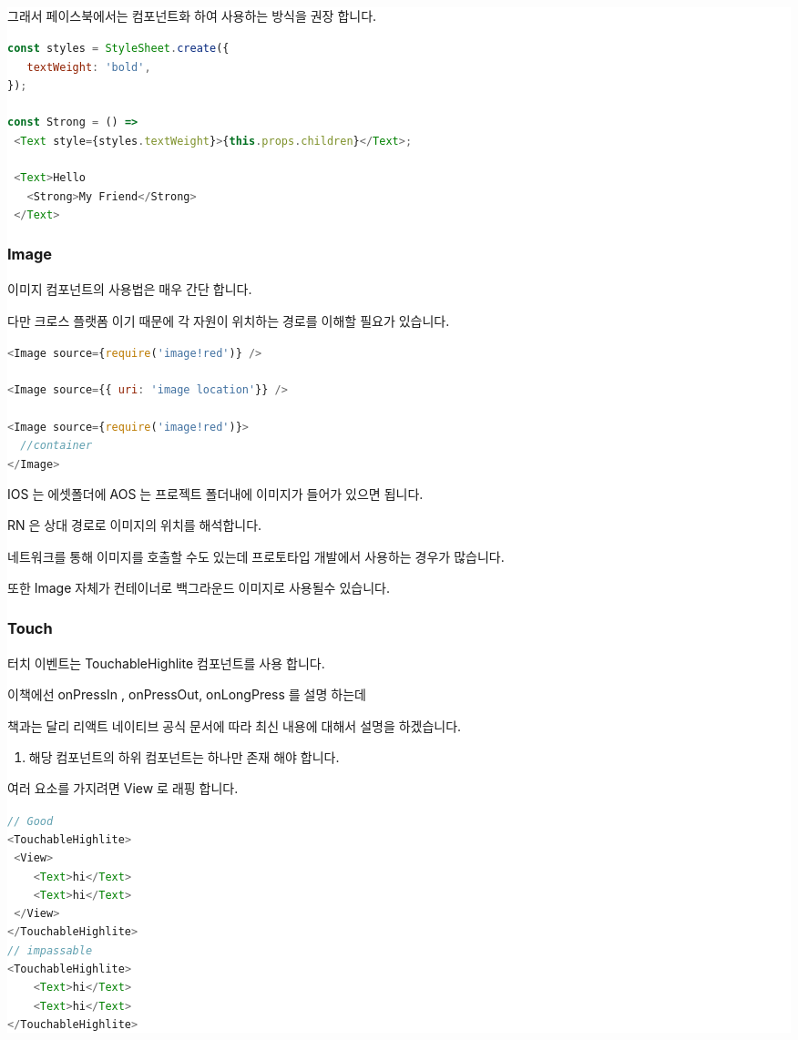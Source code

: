 그래서 페이스북에서는 컴포넌트화 하여 사용하는 방식을 권장 합니다.

```js
const styles = StyleSheet.create({
   textWeight: 'bold',
});

const Strong = () =>
 <Text style={styles.textWeight}>{this.props.children}</Text>;

 <Text>Hello
   <Strong>My Friend</Strong>
 </Text>
```

### Image

이미지 컴포넌트의 사용법은 매우 간단 합니다.

다만 크로스 플랫폼 이기 때문에 각 자원이 위치하는 경로를 이해할 필요가 있습니다.

```js
<Image source={require('image!red')} />

<Image source={{ uri: 'image location'}} />

<Image source={require('image!red')}>
  //container
</Image>
```

IOS 는 에셋폴더에 AOS 는 프로젝트 폴더내에 이미지가 들어가 있으면 됩니다.

RN 은 상대 경로로 이미지의 위치를 해석합니다.

네트워크를 통해 이미지를 호출할 수도 있는데 프로토타입 개발에서 사용하는 경우가 많습니다.

또한 Image 자체가 컨테이너로 백그라운드 이미지로 사용될수 있습니다.


### Touch

터치 이벤트는 TouchableHighlite 컴포넌트를 사용 합니다.

이책에선 onPressIn , onPressOut, onLongPress 를 설명 하는데

책과는 달리 리액트 네이티브 공식 문서에 따라 최신 내용에 대해서 설명을 하겠습니다.

1. 해당 컴포넌트의 하위 컴포넌트는 하나만 존재 해야 합니다.

여러 요소를 가지려면 View 로 래핑 합니다.

```js
// Good
<TouchableHighlite>
 <View>
    <Text>hi</Text>
    <Text>hi</Text>
 </View>
</TouchableHighlite>
// impassable
<TouchableHighlite>
    <Text>hi</Text>
    <Text>hi</Text>
</TouchableHighlite>
```
